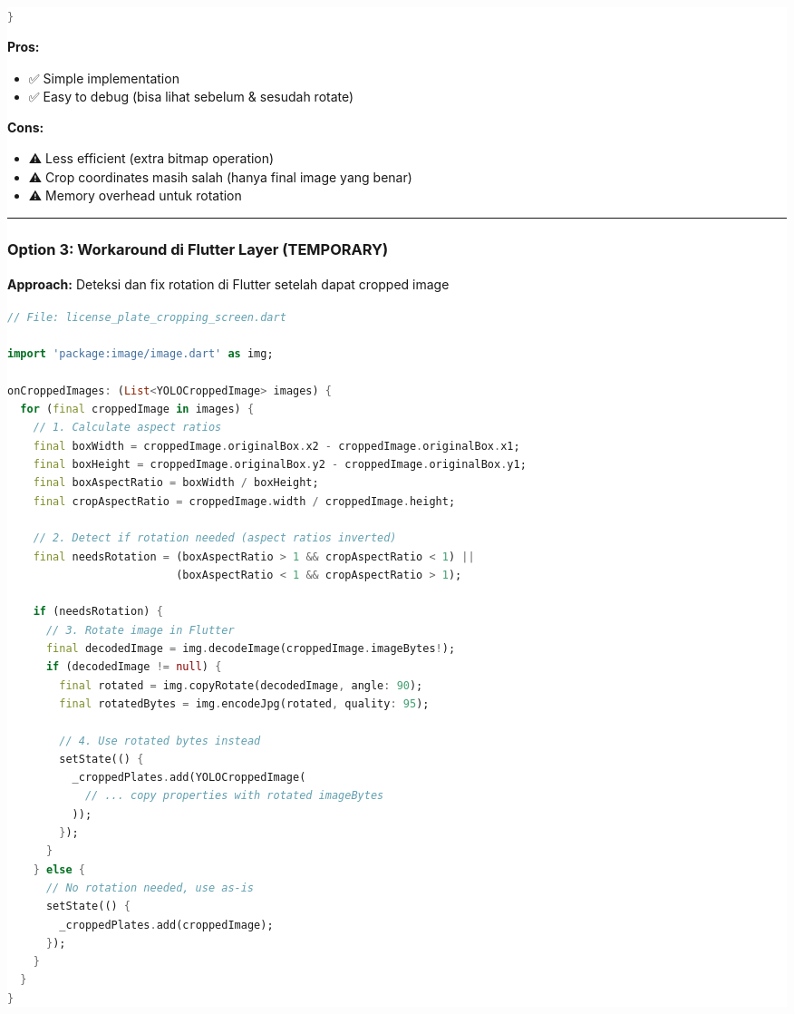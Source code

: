```kotlin
}
```

**Pros:**
- ✅ Simple implementation
- ✅ Easy to debug (bisa lihat sebelum & sesudah rotate)

**Cons:**
- ⚠️ Less efficient (extra bitmap operation)
- ⚠️ Crop coordinates masih salah (hanya final image yang benar)
- ⚠️ Memory overhead untuk rotation

---

### Option 3: Workaround di Flutter Layer (TEMPORARY)

**Approach:** Deteksi dan fix rotation di Flutter setelah dapat cropped image

```dart
// File: license_plate_cropping_screen.dart

import 'package:image/image.dart' as img;

onCroppedImages: (List<YOLOCroppedImage> images) {
  for (final croppedImage in images) {
    // 1. Calculate aspect ratios
    final boxWidth = croppedImage.originalBox.x2 - croppedImage.originalBox.x1;
    final boxHeight = croppedImage.originalBox.y2 - croppedImage.originalBox.y1;
    final boxAspectRatio = boxWidth / boxHeight;
    final cropAspectRatio = croppedImage.width / croppedImage.height;
    
    // 2. Detect if rotation needed (aspect ratios inverted)
    final needsRotation = (boxAspectRatio > 1 && cropAspectRatio < 1) || 
                          (boxAspectRatio < 1 && cropAspectRatio > 1);
    
    if (needsRotation) {
      // 3. Rotate image in Flutter
      final decodedImage = img.decodeImage(croppedImage.imageBytes!);
      if (decodedImage != null) {
        final rotated = img.copyRotate(decodedImage, angle: 90);
        final rotatedBytes = img.encodeJpg(rotated, quality: 95);
        
        // 4. Use rotated bytes instead
        setState(() {
          _croppedPlates.add(YOLOCroppedImage(
            // ... copy properties with rotated imageBytes
          ));
        });
      }
    } else {
      // No rotation needed, use as-is
      setState(() {
        _croppedPlates.add(croppedImage);
      });
    }
  }
}
```

